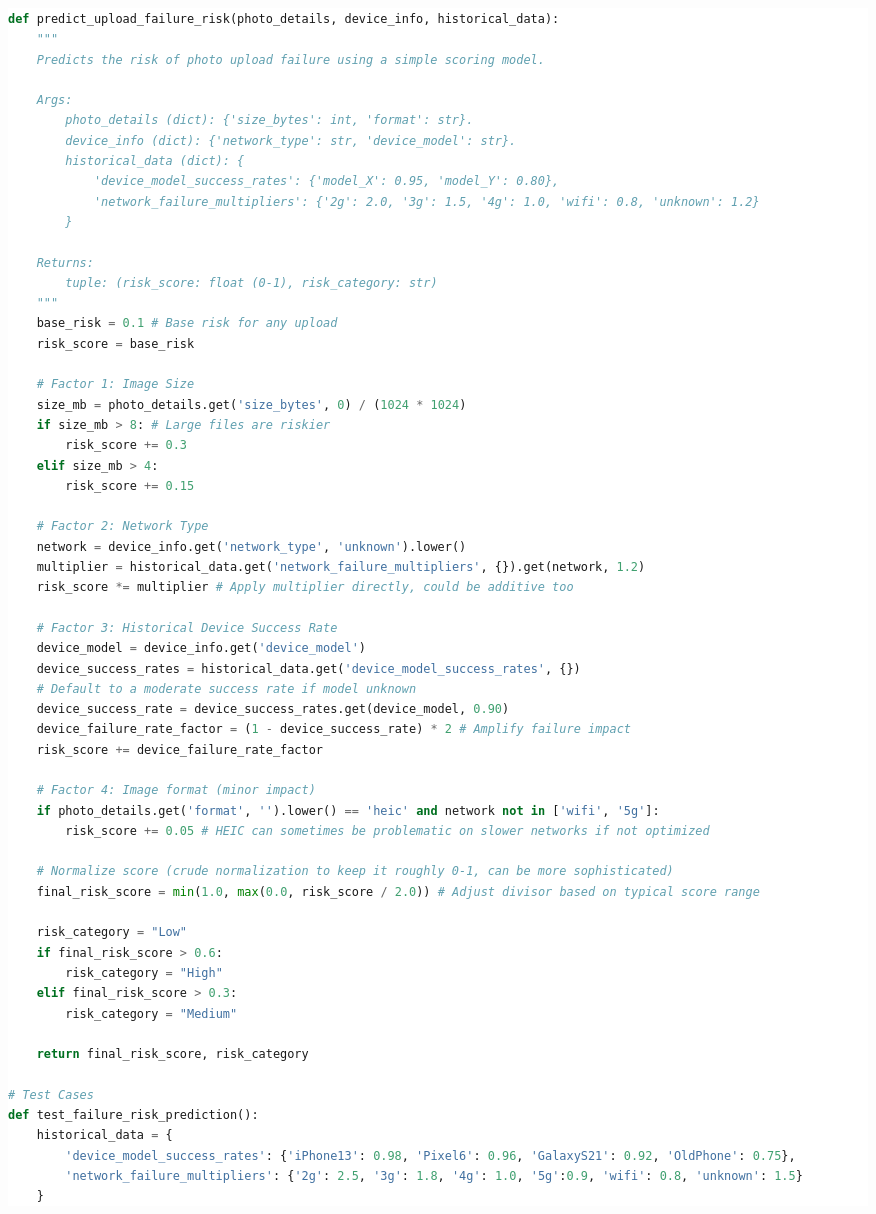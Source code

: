 ```python
def predict_upload_failure_risk(photo_details, device_info, historical_data):
    """
    Predicts the risk of photo upload failure using a simple scoring model.

    Args:
        photo_details (dict): {'size_bytes': int, 'format': str}.
        device_info (dict): {'network_type': str, 'device_model': str}.
        historical_data (dict): {
            'device_model_success_rates': {'model_X': 0.95, 'model_Y': 0.80},
            'network_failure_multipliers': {'2g': 2.0, '3g': 1.5, '4g': 1.0, 'wifi': 0.8, 'unknown': 1.2}
        }

    Returns:
        tuple: (risk_score: float (0-1), risk_category: str)
    """
    base_risk = 0.1 # Base risk for any upload
    risk_score = base_risk

    # Factor 1: Image Size
    size_mb = photo_details.get('size_bytes', 0) / (1024 * 1024)
    if size_mb > 8: # Large files are riskier
        risk_score += 0.3
    elif size_mb > 4:
        risk_score += 0.15

    # Factor 2: Network Type
    network = device_info.get('network_type', 'unknown').lower()
    multiplier = historical_data.get('network_failure_multipliers', {}).get(network, 1.2)
    risk_score *= multiplier # Apply multiplier directly, could be additive too

    # Factor 3: Historical Device Success Rate
    device_model = device_info.get('device_model')
    device_success_rates = historical_data.get('device_model_success_rates', {})
    # Default to a moderate success rate if model unknown
    device_success_rate = device_success_rates.get(device_model, 0.90) 
    device_failure_rate_factor = (1 - device_success_rate) * 2 # Amplify failure impact
    risk_score += device_failure_rate_factor
    
    # Factor 4: Image format (minor impact)
    if photo_details.get('format', '').lower() == 'heic' and network not in ['wifi', '5g']:
        risk_score += 0.05 # HEIC can sometimes be problematic on slower networks if not optimized

    # Normalize score (crude normalization to keep it roughly 0-1, can be more sophisticated)
    final_risk_score = min(1.0, max(0.0, risk_score / 2.0)) # Adjust divisor based on typical score range

    risk_category = "Low"
    if final_risk_score > 0.6:
        risk_category = "High"
    elif final_risk_score > 0.3:
        risk_category = "Medium"

    return final_risk_score, risk_category

# Test Cases
def test_failure_risk_prediction():
    historical_data = {
        'device_model_success_rates': {'iPhone13': 0.98, 'Pixel6': 0.96, 'GalaxyS21': 0.92, 'OldPhone': 0.75},
        'network_failure_multipliers': {'2g': 2.5, '3g': 1.8, '4g': 1.0, '5g':0.9, 'wifi': 0.8, 'unknown': 1.5}
    }
```